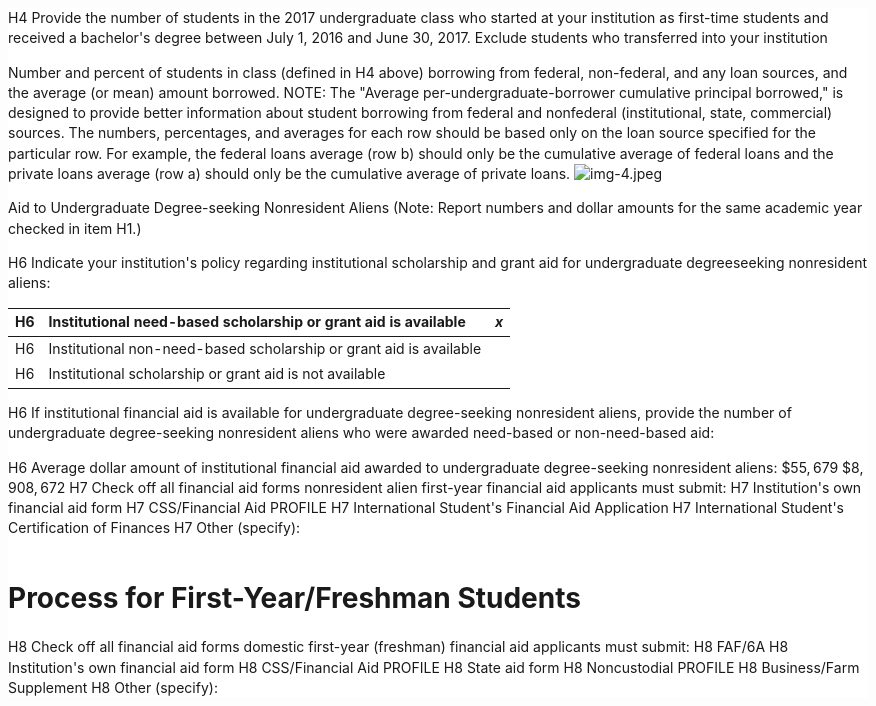 H4 Provide the number of students in the 2017 undergraduate class who started at your institution as first-time students and received a bachelor's degree between July 1, 2016 and June 30, 2017. Exclude students who transferred into your institution

Number and percent of students in class (defined in H4 above) borrowing from federal, non-federal, and any loan sources, and the average (or mean) amount borrowed. NOTE: The "Average per-undergraduate-borrower cumulative principal borrowed," is designed to provide better information about student borrowing from federal and nonfederal (institutional, state, commercial) sources. The numbers, percentages, and averages for each row should be based only on the loan source specified for the particular row. For example, the federal loans average (row b) should only be the cumulative average of federal loans and the private loans average (row a) should only be the cumulative average of private loans.
![img-4.jpeg](img-4.jpeg)

Aid to Undergraduate Degree-seeking Nonresident Aliens (Note: Report numbers and dollar amounts for the same academic year checked in item H1.)

H6 Indicate your institution's policy regarding institutional scholarship and grant aid for undergraduate degreeseeking nonresident aliens:

| H6 | Institutional need-based scholarship or grant aid is available | $x$ |
| :-- | :-- | :-- |
| H6 | Institutional non-need-based scholarship or grant aid is available |  |
| H6 | Institutional scholarship or grant aid is not available |  |

H6 If institutional financial aid is available for undergraduate degree-seeking nonresident aliens, provide the number of undergraduate degree-seeking nonresident aliens who were awarded need-based or non-need-based aid:

H6 Average dollar amount of institutional financial aid awarded to undergraduate degree-seeking nonresident aliens:
$\$ 55,679$
$\$ 8,908,672$
H7 Check off all financial aid forms nonresident alien first-year financial aid applicants must submit:
H7 Institution's own financial aid form
H7 CSS/Financial Aid PROFILE
H7 International Student's Financial Aid Application
H7 International Student's Certification of Finances
H7 Other (specify):

# Process for First-Year/Freshman Students 

H8 Check off all financial aid forms domestic first-year (freshman) financial aid applicants must submit:
H8 FAF/6A
$\mathrm{H8}$ Institution's own financial aid form
H8 CSS/Financial Aid PROFILE
$\mathrm{H8}$ State aid form
H8 Noncustodial PROFILE
$\mathrm{H8}$ Business/Farm Supplement
H8 Other (specify):
